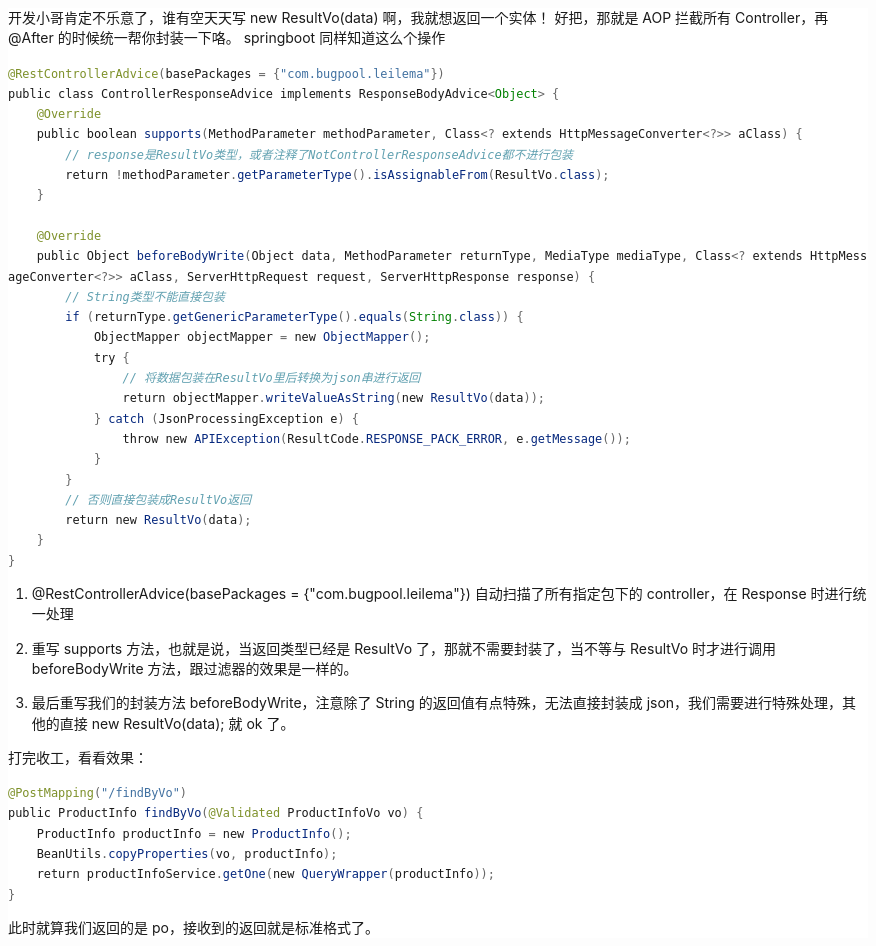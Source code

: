 开发小哥肯定不乐意了，谁有空天天写 new ResultVo(data) 啊，我就想返回一个实体！
好把，那就是 AOP 拦截所有 Controller，再 @After 的时候统一帮你封装一下咯。
springboot 同样知道这么个操作

```java
@RestControllerAdvice(basePackages = {"com.bugpool.leilema"})  
public class ControllerResponseAdvice implements ResponseBodyAdvice<Object> {  
    @Override  
    public boolean supports(MethodParameter methodParameter, Class<? extends HttpMessageConverter<?>> aClass) {  
        // response是ResultVo类型，或者注释了NotControllerResponseAdvice都不进行包装  
        return !methodParameter.getParameterType().isAssignableFrom(ResultVo.class);  
    }  
  
    @Override  
    public Object beforeBodyWrite(Object data, MethodParameter returnType, MediaType mediaType, Class<? extends HttpMessageConverter<?>> aClass, ServerHttpRequest request, ServerHttpResponse response) {  
        // String类型不能直接包装  
        if (returnType.getGenericParameterType().equals(String.class)) {  
            ObjectMapper objectMapper = new ObjectMapper();  
            try {  
                // 将数据包装在ResultVo里后转换为json串进行返回  
                return objectMapper.writeValueAsString(new ResultVo(data));  
            } catch (JsonProcessingException e) {  
                throw new APIException(ResultCode.RESPONSE_PACK_ERROR, e.getMessage());  
            }  
        }  
        // 否则直接包装成ResultVo返回  
        return new ResultVo(data);  
    }  
}
```

1. @RestControllerAdvice(basePackages = {"com.bugpool.leilema"}) 自动扫描了所有指定包下的 controller，在 Response 时进行统一处理

2. 重写 supports 方法，也就是说，当返回类型已经是 ResultVo 了，那就不需要封装了，当不等与 ResultVo 时才进行调用 beforeBodyWrite 方法，跟过滤器的效果是一样的。

3. 最后重写我们的封装方法 beforeBodyWrite，注意除了 String 的返回值有点特殊，无法直接封装成 json，我们需要进行特殊处理，其他的直接 new ResultVo(data); 就 ok 了。

打完收工，看看效果：

```java
@PostMapping("/findByVo")  
public ProductInfo findByVo(@Validated ProductInfoVo vo) {  
	ProductInfo productInfo = new ProductInfo();  
	BeanUtils.copyProperties(vo, productInfo);  
	return productInfoService.getOne(new QueryWrapper(productInfo));  
}
```

此时就算我们返回的是 po，接收到的返回就是标准格式了。
